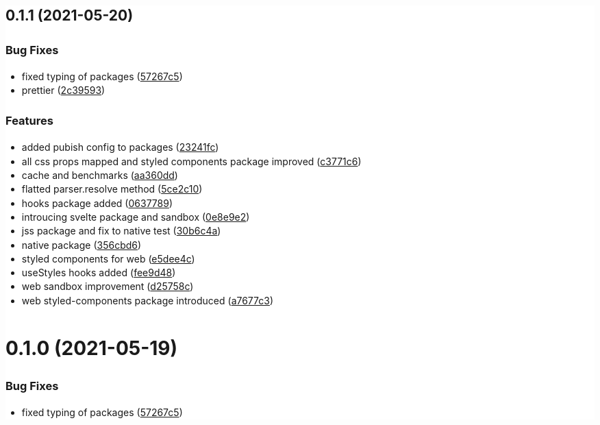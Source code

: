 



## 0.1.1 (2021-05-20)


### Bug Fixes

* fixed typing of  packages ([57267c5](https://bitbucket.org/me-sign/design-system/commits/57267c5f904cbeece433e7bb2573fd9d7a4b3fd4))
* prettier ([2c39593](https://bitbucket.org/me-sign/design-system/commits/2c395934ac63ba5ef7b816a3eb400ebc281298f6))


### Features

* added pubish config to packages ([23241fc](https://bitbucket.org/me-sign/design-system/commits/23241fcb4a1ef76615661e5b8e9e4ed53060b912))
* all css props mapped and styled components package improved ([c3771c6](https://bitbucket.org/me-sign/design-system/commits/c3771c64b02fc7bbfa6137bff70d1acae8e7932a))
* cache and benchmarks ([aa360dd](https://bitbucket.org/me-sign/design-system/commits/aa360ddfb44ce2be66a0513783ddec1ff6b42e09))
* flatted parser.resolve method ([5ce2c10](https://bitbucket.org/me-sign/design-system/commits/5ce2c101097b7ab28d985b108ee079e07f8bacce))
* hooks package added ([0637789](https://bitbucket.org/me-sign/design-system/commits/0637789d23e12bb3dfb295039e92d2a4f815927a))
* introucing svelte package and sandbox ([0e8e9e2](https://bitbucket.org/me-sign/design-system/commits/0e8e9e22f38576730c73442714c1a611847d9bc7))
* jss package and fix to native test ([30b6c4a](https://bitbucket.org/me-sign/design-system/commits/30b6c4a1551ee7feb66a31c48f38e1841a6ebdb2))
* native package ([356cbd6](https://bitbucket.org/me-sign/design-system/commits/356cbd6de9084be2a02db90073fb8fcbb8191641))
* styled components for web ([e5dee4c](https://bitbucket.org/me-sign/design-system/commits/e5dee4c65277089b282b3ba7da3696451c559b83))
* useStyles hooks added ([fee9d48](https://bitbucket.org/me-sign/design-system/commits/fee9d48fdd60cbcc4a8ef9221df93f566371d032))
* web sandbox improvement ([d25758c](https://bitbucket.org/me-sign/design-system/commits/d25758c76b2769d55c8852c9f124ce1c4fe3c7b8))
* web styled-components package introduced ([a7677c3](https://bitbucket.org/me-sign/design-system/commits/a7677c3a8f3c561101b0eba0b87e7fa983677cf9))





# 0.1.0 (2021-05-19)


### Bug Fixes

* fixed typing of  packages ([57267c5](https://bitbucket.org/me-sign/design-system/commits/57267c5f904cbeece433e7bb2573fd9d7a4b3fd4))

